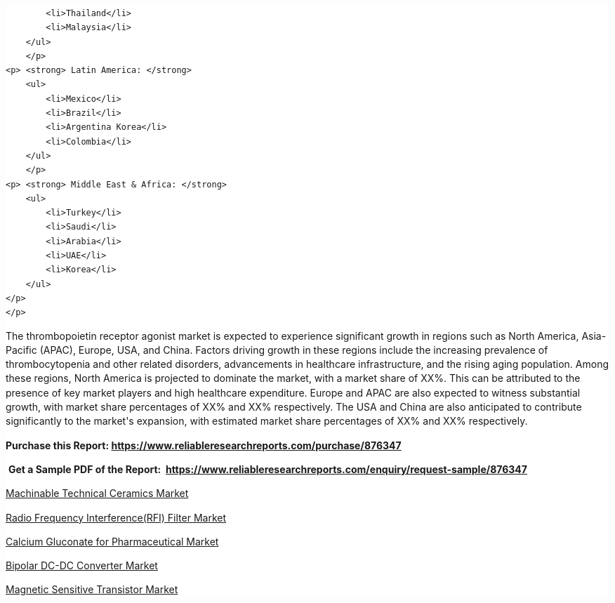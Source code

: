             <li>Thailand</li>
            <li>Malaysia</li>
        </ul>
        </p> 
    <p> <strong> Latin America: </strong>
        <ul>
            <li>Mexico</li>
            <li>Brazil</li>
            <li>Argentina Korea</li>
            <li>Colombia</li>
        </ul>
        </p> 
    <p> <strong> Middle East & Africa: </strong>
        <ul>
            <li>Turkey</li>
            <li>Saudi</li>
            <li>Arabia</li>
            <li>UAE</li>
            <li>Korea</li>
        </ul>
    </p>
    </p>
<p><p>The thrombopoietin receptor agonist market is expected to experience significant growth in regions such as North America, Asia-Pacific (APAC), Europe, USA, and China. Factors driving growth in these regions include the increasing prevalence of thrombocytopenia and other related disorders, advancements in healthcare infrastructure, and the rising aging population. Among these regions, North America is projected to dominate the market, with a market share of XX%. This can be attributed to the presence of key market players and high healthcare expenditure. Europe and APAC are also expected to witness substantial growth, with market share percentages of XX% and XX% respectively. The USA and China are also anticipated to contribute significantly to the market's expansion, with estimated market share percentages of XX% and XX% respectively.</p></p>
<p><strong>Purchase this Report: <a href="https://www.reliableresearchreports.com/purchase/876347">https://www.reliableresearchreports.com/purchase/876347</a></strong></p>
<p>&nbsp;<strong>Get a Sample PDF of the Report:&nbsp;&nbsp;<a href="https://www.reliableresearchreports.com/enquiry/request-sample/876347">https://www.reliableresearchreports.com/enquiry/request-sample/876347</a></strong></p>
<p><strong></strong></p>
<p><p><a href="https://medium.com/@amandagarza17/machinable-technical-ceramics-market-size-cagr-trends-2024-2030-f76aa361faa1">Machinable Technical Ceramics Market</a></p><p><a href="https://www.linkedin.com/pulse/radio-frequency-interferencerfi-filter-market-size-share-vxt0e/">Radio Frequency Interference(RFI) Filter Market</a></p><p><a href="https://medium.com/@josephweaver29/calcium-gluconate-for-pharmaceutical-market-analysis-and-sze-forecasted-for-period-from-2023-to-3460bcdcae10">Calcium Gluconate for Pharmaceutical Market</a></p><p><a href="https://www.linkedin.com/pulse/bipolar-dc-dc-converter-market-research-report-provides-ztere/">Bipolar DC-DC Converter Market</a></p><p><a href="https://www.linkedin.com/pulse/magnetic-sensitive-transistor-market-size-share-global-rvpde/">Magnetic Sensitive Transistor Market</a></p></p>
